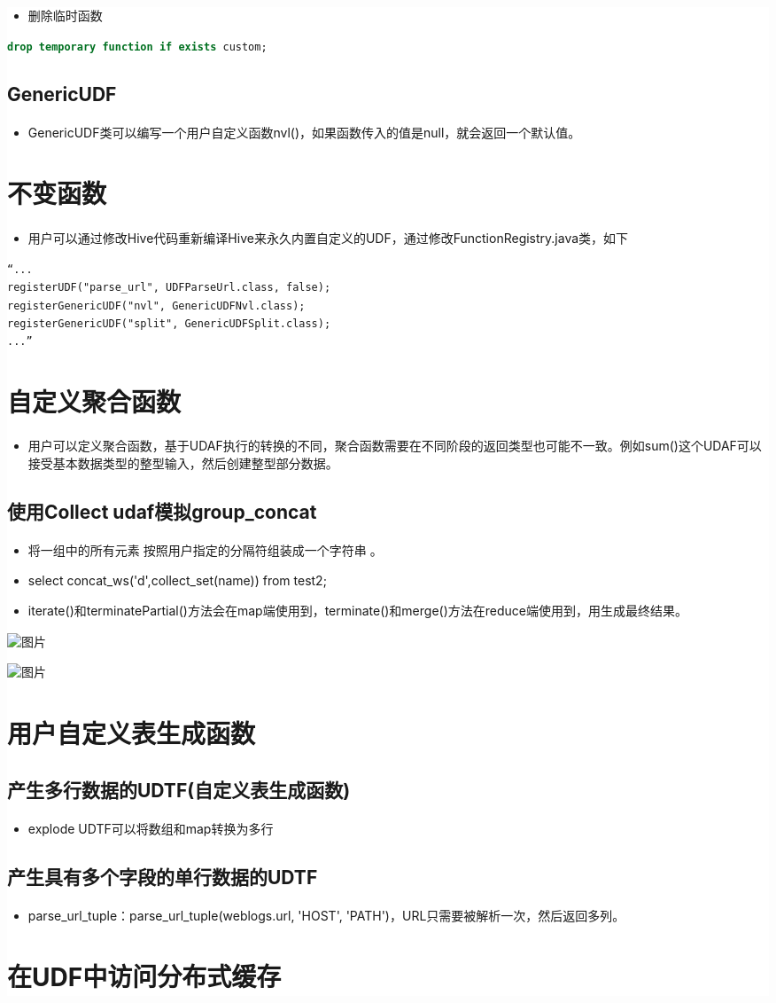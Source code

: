 * 删除临时函数 
```sql
drop temporary function if exists custom; 
```
## GenericUDF 


* GenericUDF类可以编写一个用户自定义函数nvl()，如果函数传入的值是null，就会返回一个默认值。 
# 不变函数 


* 用户可以通过修改Hive代码重新编译Hive来永久内置自定义的UDF，通过修改FunctionRegistry.java类，如下 
```plain
“... 
registerUDF("parse_url", UDFParseUrl.class, false); 
registerGenericUDF("nvl", GenericUDFNvl.class); 
registerGenericUDF("split", GenericUDFSplit.class); 
...” 
```
# 自定义聚合函数 


* 用户可以定义聚合函数，基于UDAF执行的转换的不同，聚合函数需要在不同阶段的返回类型也可能不一致。例如sum()这个UDAF可以接受基本数据类型的整型输入，然后创建整型部分数据。 
## 使用Collect udaf模拟group_concat 


* 将一组中的所有元素 按照用户指定的分隔符组装成一个字符串 。 
* select concat_ws('d',collect_set(name)) from test2; 

* iterate()和terminatePartial()方法会在map端使用到，terminate()和merge()方法在reduce端使用到，用生成最终结果。 

![图片](https://uploader.shimo.im/f/42I3mr3tnAkgH0Oe.png!thumbnail)

![图片](https://uploader.shimo.im/f/0RT5ySk7ieFvpwUh.png!thumbnail)

# 用户自定义表生成函数 

## 产生多行数据的UDTF(自定义表生成函数) 


* explode UDTF可以将数组和map转换为多行 
## 产生具有多个字段的单行数据的UDTF 


* parse_url_tuple：parse_url_tuple(weblogs.url, 'HOST', 'PATH')，URL只需要被解析一次，然后返回多列。 
# 在UDF中访问分布式缓存 

